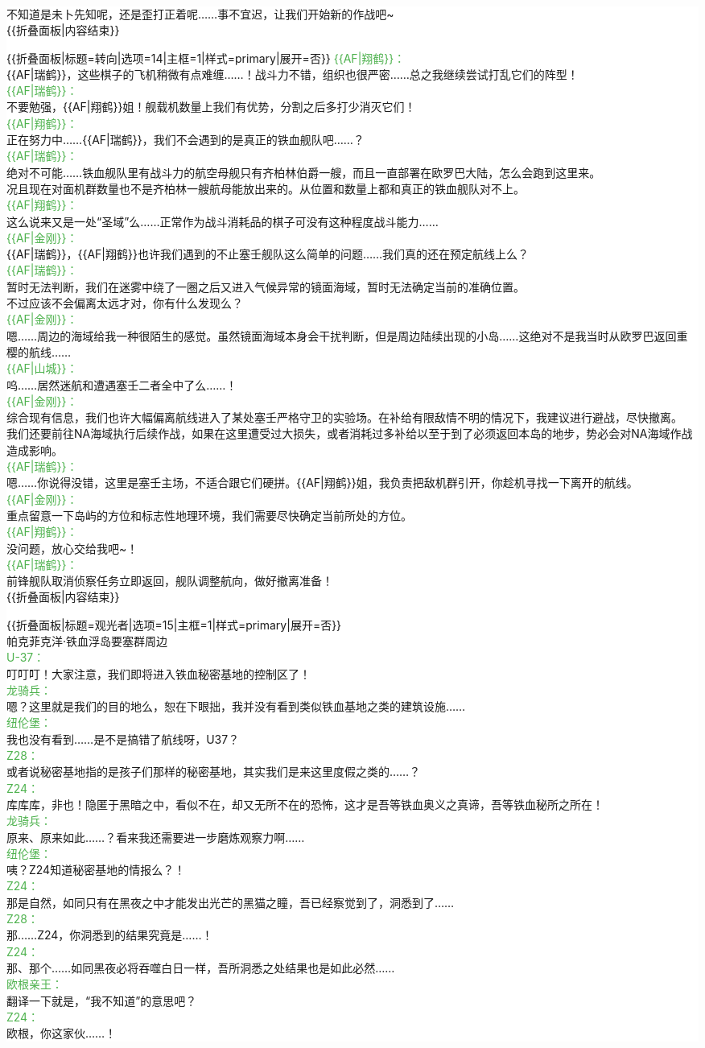 不知道是未卜先知呢，还是歪打正着呢……事不宜迟，让我们开始新的作战吧~<br>
{{折叠面板|内容结束}}

{{折叠面板|标题=转向|选项=14|主框=1|样式=primary|展开=否}}
<span style="color:#4eb24e;">{{AF|翔鹤}}：</span><br>
{{AF|瑞鹤}}，这些棋子的飞机稍微有点难缠……！战斗力不错，组织也很严密……总之我继续尝试打乱它们的阵型！<br>
<span style="color:#4eb24e;">{{AF|瑞鹤}}：</span><br>
不要勉强，{{AF|翔鹤}}姐！舰载机数量上我们有优势，分割之后多打少消灭它们！<br>
<span style="color:#4eb24e;">{{AF|翔鹤}}：</span><br>
正在努力中……{{AF|瑞鹤}}，我们不会遇到的是真正的铁血舰队吧……？<br>
<span style="color:#4eb24e;">{{AF|瑞鹤}}：</span><br>
绝对不可能……铁血舰队里有战斗力的航空母舰只有齐柏林伯爵一艘，而且一直部署在欧罗巴大陆，怎么会跑到这里来。<br>
况且现在对面机群数量也不是齐柏林一艘航母能放出来的。从位置和数量上都和真正的铁血舰队对不上。<br>
<span style="color:#4eb24e;">{{AF|翔鹤}}：</span><br>
这么说来又是一处“圣域”么……正常作为战斗消耗品的棋子可没有这种程度战斗能力……<br>
<span style="color:#4eb24e;">{{AF|金刚}}：</span><br>
{{AF|瑞鹤}}，{{AF|翔鹤}}也许我们遇到的不止塞壬舰队这么简单的问题……我们真的还在预定航线上么？<br>
<span style="color:#4eb24e;">{{AF|瑞鹤}}：</span><br>
暂时无法判断，我们在迷雾中绕了一圈之后又进入气候异常的镜面海域，暂时无法确定当前的准确位置。<br>
不过应该不会偏离太远才对，你有什么发现么？<br>
<span style="color:#4eb24e;">{{AF|金刚}}：</span><br>
嗯……周边的海域给我一种很陌生的感觉。虽然镜面海域本身会干扰判断，但是周边陆续出现的小岛……这绝对不是我当时从欧罗巴返回重樱的航线……<br>
<span style="color:#4eb24e;">{{AF|山城}}：</span><br>
呜……居然迷航和遭遇塞壬二者全中了么……！<br>
<span style="color:#4eb24e;">{{AF|金刚}}：</span><br>
综合现有信息，我们也许大幅偏离航线进入了某处塞壬严格守卫的实验场。在补给有限敌情不明的情况下，我建议进行避战，尽快撤离。<br>
我们还要前往NA海域执行后续作战，如果在这里遭受过大损失，或者消耗过多补给以至于到了必须返回本岛的地步，势必会对NA海域作战造成影响。<br>
<span style="color:#4eb24e;">{{AF|瑞鹤}}：</span><br>
嗯……你说得没错，这里是塞壬主场，不适合跟它们硬拼。{{AF|翔鹤}}姐，我负责把敌机群引开，你趁机寻找一下离开的航线。<br>
<span style="color:#4eb24e;">{{AF|金刚}}：</span><br>
重点留意一下岛屿的方位和标志性地理环境，我们需要尽快确定当前所处的方位。<br>
<span style="color:#4eb24e;">{{AF|翔鹤}}：</span><br>
没问题，放心交给我吧~！<br>
<span style="color:#4eb24e;">{{AF|瑞鹤}}：</span><br>
前锋舰队取消侦察任务立即返回，舰队调整航向，做好撤离准备！<br>
{{折叠面板|内容结束}}

{{折叠面板|标题=观光者|选项=15|主框=1|样式=primary|展开=否}}
<br>
帕克菲克洋·铁血浮岛要塞群周边<br>
<span style="color:#4eb24e;">U-37：</span><br>
叮叮叮！大家注意，我们即将进入铁血秘密基地的控制区了！<br>
<span style="color:#4eb24e;">龙骑兵：</span><br>
嗯？这里就是我们的目的地么，恕在下眼拙，我并没有看到类似铁血基地之类的建筑设施……<br>
<span style="color:#4eb24e;">纽伦堡：</span><br>
我也没有看到……是不是搞错了航线呀，U37？<br>
<span style="color:#4eb24e;">Z28：</span><br>
或者说秘密基地指的是孩子们那样的秘密基地，其实我们是来这里度假之类的……？<br>
<span style="color:#4eb24e;">Z24：</span><br>
库库库，非也！隐匿于黑暗之中，看似不在，却又无所不在的恐怖，这才是吾等铁血奥义之真谛，吾等铁血秘所之所在！<br>
<span style="color:#4eb24e;">龙骑兵：</span><br>
原来、原来如此……？看来我还需要进一步磨炼观察力啊……<br>
<span style="color:#4eb24e;">纽伦堡：</span><br>
咦？Z24知道秘密基地的情报么？！<br>
<span style="color:#4eb24e;">Z24：</span><br>
那是自然，如同只有在黑夜之中才能发出光芒的黑猫之瞳，吾已经察觉到了，洞悉到了……<br>
<span style="color:#4eb24e;">Z28：</span><br>
那……Z24，你洞悉到的结果究竟是……！<br>
<span style="color:#4eb24e;">Z24：</span><br>
那、那个……如同黑夜必将吞噬白日一样，吾所洞悉之处结果也是如此必然……<br>
<span style="color:#4eb24e;">欧根亲王：</span><br>
翻译一下就是，“我不知道”的意思吧？<br>
<span style="color:#4eb24e;">Z24：</span><br>
欧根，你这家伙……！<br>
